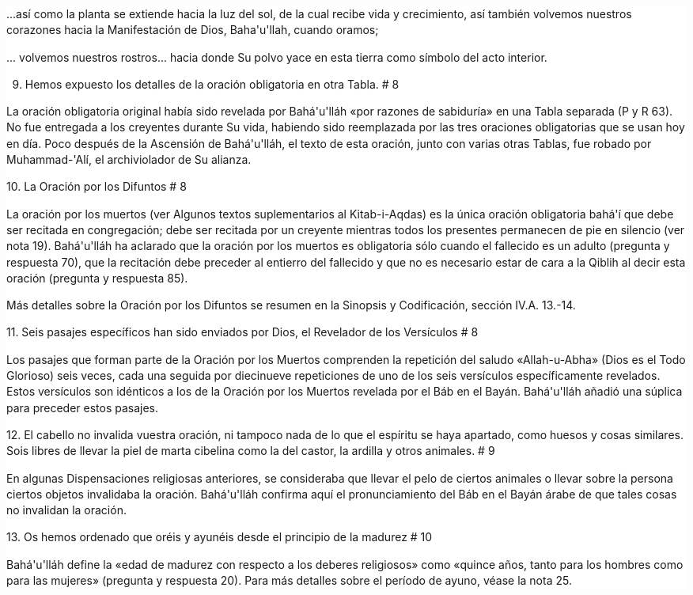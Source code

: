 ...así como la planta se extiende hacia la luz del sol, de la cual recibe vida y crecimiento, así también volvemos nuestros corazones hacia la Manifestación de Dios, Baha'u'llah, cuando oramos;

... volvemos nuestros rostros... hacia donde Su polvo yace en esta tierra como símbolo del acto interior.

<span id="fn9"></span>

9. Hemos expuesto los detalles de la oración obligatoria en otra Tabla. # 8

La oración obligatoria original había sido revelada por Bahá'u'lláh «por razones de sabiduría» en una Tabla separada (P y R 63). No fue entregada a los creyentes durante Su vida, habiendo sido reemplazada por las tres oraciones obligatorias que se usan hoy en día. Poco después de la Ascensión de Bahá'u'lláh, el texto de esta oración, junto con varias otras Tablas, fue robado por Muhammad-'Alí, el archiviolador de Su alianza.

<span id="fn10"></span>

10\. La Oración por los Difuntos # 8

La oración por los muertos (ver Algunos textos suplementarios al Kitab-i-Aqdas) es la única oración obligatoria bahá'í que debe ser recitada en congregación; debe ser recitada por un creyente mientras todos los presentes permanecen de pie en silencio (ver nota 19). Bahá'u'lláh ha aclarado que la oración por los muertos es obligatoria sólo cuando el fallecido es un adulto (pregunta y respuesta 70), que la recitación debe preceder al entierro del fallecido y que no es necesario estar de cara a la Qiblih al decir esta oración (pregunta y respuesta 85).

Más detalles sobre la Oración por los Difuntos se resumen en la Sinopsis y Codificación, sección IV.A. 13.-14.

<span id="fn11"></span>

11\. Seis pasajes específicos han sido enviados por Dios, el Revelador de los Versículos # 8

Los pasajes que forman parte de la Oración por los Muertos comprenden la repetición del saludo «Allah-u-Abha» (Dios es el Todo Glorioso) seis veces, cada una seguida por diecinueve repeticiones de uno de los seis versículos específicamente revelados. Estos versículos son idénticos a los de la Oración por los Muertos revelada por el Báb en el Bayán. Bahá'u'lláh añadió una súplica para preceder estos pasajes.

<span id="fn12"></span>

12\. El cabello no invalida vuestra oración, ni tampoco nada de lo que el espíritu se haya apartado, como huesos y cosas similares. Sois libres de llevar la piel de marta cibelina como la del castor, la ardilla y otros animales. # 9

En algunas Dispensaciones religiosas anteriores, se consideraba que llevar el pelo de ciertos animales o llevar sobre la persona ciertos objetos invalidaba la oración. Bahá'u'lláh confirma aquí el pronunciamiento del Báb en el Bayán árabe de que tales cosas no invalidan la oración.

<span id="fn13"></span>

13\. Os hemos ordenado que oréis y ayunéis desde el principio de la madurez # 10

Bahá'u'lláh define la «edad de madurez con respecto a los deberes religiosos» como «quince años, tanto para los hombres como para las mujeres» (pregunta y respuesta 20). Para más detalles sobre el período de ayuno, véase la nota 25.

<span id="fn14"></span>

